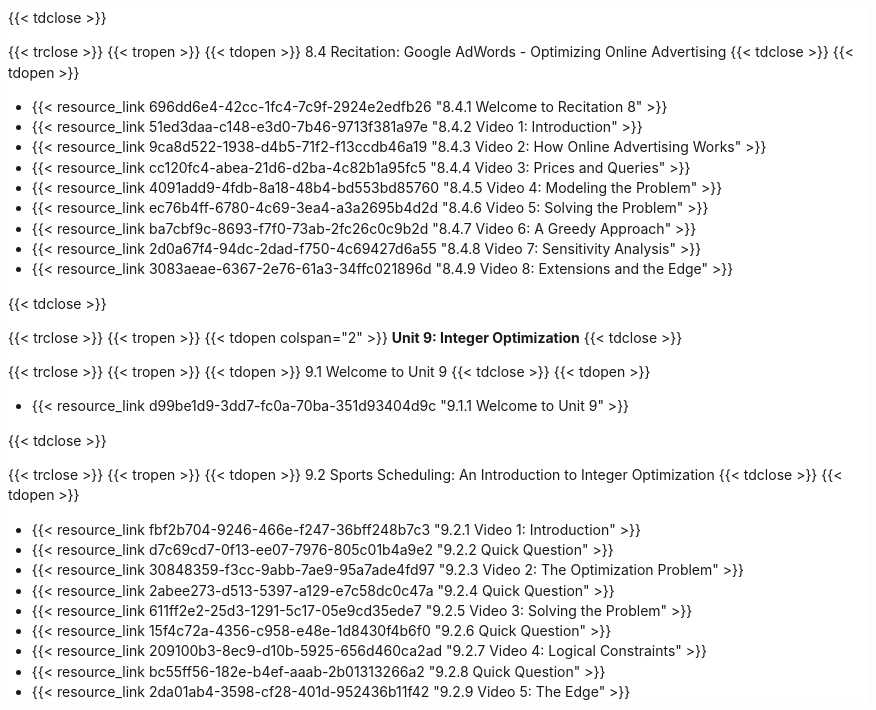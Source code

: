 
{{< tdclose >}}

{{< trclose >}}
{{< tropen >}}
{{< tdopen >}}
8.4 Recitation: Google AdWords - Optimizing Online Advertising
{{< tdclose >}}
{{< tdopen >}}


*   {{< resource_link 696dd6e4-42cc-1fc4-7c9f-2924e2edfb26 "8.4.1 Welcome to Recitation 8" >}}
*   {{< resource_link 51ed3daa-c148-e3d0-7b46-9713f381a97e "8.4.2 Video 1: Introduction" >}}
*   {{< resource_link 9ca8d522-1938-d4b5-71f2-f13ccdb46a19 "8.4.3 Video 2: How Online Advertising Works" >}}
*   {{< resource_link cc120fc4-abea-21d6-d2ba-4c82b1a95fc5 "8.4.4 Video 3: Prices and Queries" >}}
*   {{< resource_link 4091add9-4fdb-8a18-48b4-bd553bd85760 "8.4.5 Video 4: Modeling the Problem" >}}
*   {{< resource_link ec76b4ff-6780-4c69-3ea4-a3a2695b4d2d "8.4.6 Video 5: Solving the Problem" >}}
*   {{< resource_link ba7cbf9c-8693-f7f0-73ab-2fc26c0c9b2d "8.4.7 Video 6: A Greedy Approach" >}}
*   {{< resource_link 2d0a67f4-94dc-2dad-f750-4c69427d6a55 "8.4.8 Video 7: Sensitivity Analysis" >}}
*   {{< resource_link 3083aeae-6367-2e76-61a3-34ffc021896d "8.4.9 Video 8: Extensions and the Edge" >}}


{{< tdclose >}}

{{< trclose >}}
{{< tropen >}}
{{< tdopen colspan="2" >}}
**Unit 9: Integer Optimization**
{{< tdclose >}}

{{< trclose >}}
{{< tropen >}}
{{< tdopen >}}
9.1 Welcome to Unit 9
{{< tdclose >}}
{{< tdopen >}}


*   {{< resource_link d99be1d9-3dd7-fc0a-70ba-351d93404d9c "9.1.1 Welcome to Unit 9" >}}


{{< tdclose >}}

{{< trclose >}}
{{< tropen >}}
{{< tdopen >}}
9.2 Sports Scheduling: An Introduction to Integer Optimization
{{< tdclose >}}
{{< tdopen >}}


*   {{< resource_link fbf2b704-9246-466e-f247-36bff248b7c3 "9.2.1 Video 1: Introduction" >}}
*   {{< resource_link d7c69cd7-0f13-ee07-7976-805c01b4a9e2 "9.2.2 Quick Question" >}}
*   {{< resource_link 30848359-f3cc-9abb-7ae9-95a7ade4fd97 "9.2.3 Video 2: The Optimization Problem" >}}
*   {{< resource_link 2abee273-d513-5397-a129-e7c58dc0c47a "9.2.4 Quick Question" >}}
*   {{< resource_link 611ff2e2-25d3-1291-5c17-05e9cd35ede7 "9.2.5 Video 3: Solving the Problem" >}}
*   {{< resource_link 15f4c72a-4356-c958-e48e-1d8430f4b6f0 "9.2.6 Quick Question" >}}
*   {{< resource_link 209100b3-8ec9-d10b-5925-656d460ca2ad "9.2.7 Video 4: Logical Constraints" >}}
*   {{< resource_link bc55ff56-182e-b4ef-aaab-2b01313266a2 "9.2.8 Quick Question" >}}
*   {{< resource_link 2da01ab4-3598-cf28-401d-952436b11f42 "9.2.9 Video 5: The Edge" >}}
